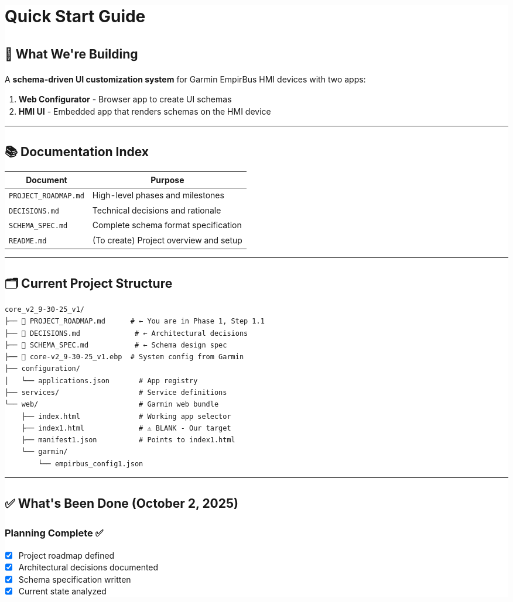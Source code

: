 # Quick Start Guide

## 🎯 What We're Building

A **schema-driven UI customization system** for Garmin EmpirBus HMI devices with two apps:
1. **Web Configurator** - Browser app to create UI schemas
2. **HMI UI** - Embedded app that renders schemas on the HMI device

---

## 📚 Documentation Index

| Document | Purpose |
|----------|---------|
| `PROJECT_ROADMAP.md` | High-level phases and milestones |
| `DECISIONS.md` | Technical decisions and rationale |
| `SCHEMA_SPEC.md` | Complete schema format specification |
| `README.md` | (To create) Project overview and setup |

---

## 🗂️ Current Project Structure

```
core_v2_9-30-25_v1/
├── 📄 PROJECT_ROADMAP.md      # ← You are in Phase 1, Step 1.1
├── 📄 DECISIONS.md             # ← Architectural decisions
├── 📄 SCHEMA_SPEC.md           # ← Schema design spec
├── 📄 core-v2_9-30-25_v1.ebp  # System config from Garmin
├── configuration/
│   └── applications.json       # App registry
├── services/                   # Service definitions
└── web/                        # Garmin web bundle
    ├── index.html              # Working app selector
    ├── index1.html             # ⚠️ BLANK - Our target
    ├── manifest1.json          # Points to index1.html
    └── garmin/
        └── empirbus_config1.json
```

---

## ✅ What's Been Done (October 2, 2025)

### Planning Complete ✅
- [x] Project roadmap defined
- [x] Architectural decisions documented
- [x] Schema specification written
- [x] Current state analyzed
